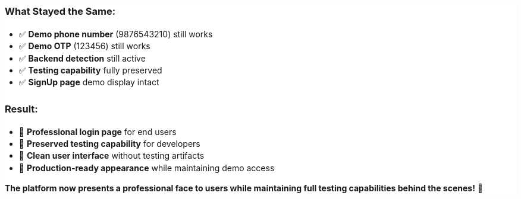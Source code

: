 ### **What Stayed the Same:**
- ✅ **Demo phone number** (9876543210) still works
- ✅ **Demo OTP** (123456) still works
- ✅ **Backend detection** still active
- ✅ **Testing capability** fully preserved
- ✅ **SignUp page** demo display intact

### **Result:**
- 🎯 **Professional login page** for end users
- 🎯 **Preserved testing capability** for developers
- 🎯 **Clean user interface** without testing artifacts
- 🎯 **Production-ready appearance** while maintaining demo access

**The platform now presents a professional face to users while maintaining full testing capabilities behind the scenes!** 🌟

